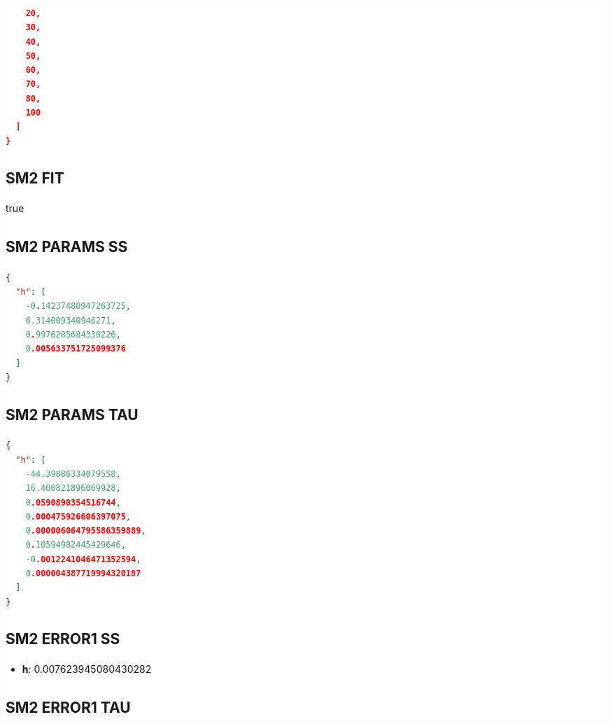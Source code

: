 ```json
    20,
    30,
    40,
    50,
    60,
    70,
    80,
    100
  ]
}
```

## SM2 FIT

true

## SM2 PARAMS SS

```json
{
  "h": [
    -0.14237480947263725,
    6.314009340946271,
    0.9976285684330226,
    0.005633751725099376
  ]
}
```

## SM2 PARAMS TAU

```json
{
  "h": [
    -44.39886334079558,
    16.400821896069928,
    0.0590890354516744,
    0.000475926606397075,
    0.000006064795586359889,
    0.10594982445429646,
    -0.0012241046471352594,
    0.000004387719994320187
  ]
}
```

## SM2 ERROR1 SS

- **h**: 0.007623945080430282

## SM2 ERROR1 TAU
